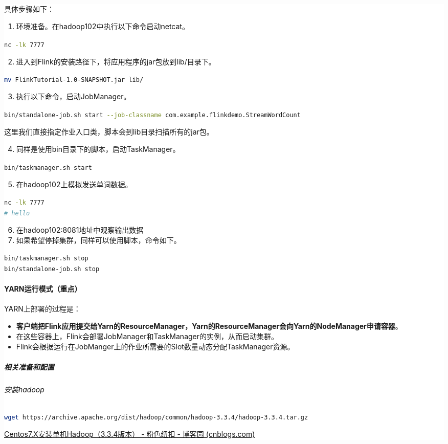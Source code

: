 具体步骤如下：

1. 环境准备。在hadoop102中执行以下命令启动netcat。

```bash
nc -lk 7777
```

2. 进入到Flink的安装路径下，将应用程序的jar包放到lib/目录下。

```bash
mv FlinkTutorial-1.0-SNAPSHOT.jar lib/
```

3. 执行以下命令，启动JobManager。

```bash
bin/standalone-job.sh start --job-classname com.example.flinkdemo.StreamWordCount
```

这里我们直接指定作业入口类，脚本会到lib目录扫描所有的jar包。

4. 同样是使用bin目录下的脚本，启动TaskManager。

```bash
bin/taskmanager.sh start
```

5. 在hadoop102上模拟发送单词数据。

```bash
nc -lk 7777
# hello
```

6. 在hadoop102:8081地址中观察输出数据
7. 如果希望停掉集群，同样可以使用脚本，命令如下。

```bash
bin/taskmanager.sh stop
bin/standalone-job.sh stop
```

#### YARN运行模式（重点）

YARN上部署的过程是：

- **客户端把Flink应用提交给Yarn的ResourceManager，Yarn的ResourceManager会向Yarn的NodeManager申请容器**。
- 在这些容器上，Flink会部署JobManager和TaskManager的实例，从而启动集群。
- Flink会根据运行在JobManger上的作业所需要的Slot数量动态分配TaskManager资源。

##### 相关准备和配置

###### 安装hadoop

```bash
wget https://archive.apache.org/dist/hadoop/common/hadoop-3.3.4/hadoop-3.3.4.tar.gz
```

[Centos7.X安装单机Hadoop（3.3.4版本） - 粉色纽扣 - 博客园 (cnblogs.com)](https://www.cnblogs.com/wutao-007/p/16954467.html)
